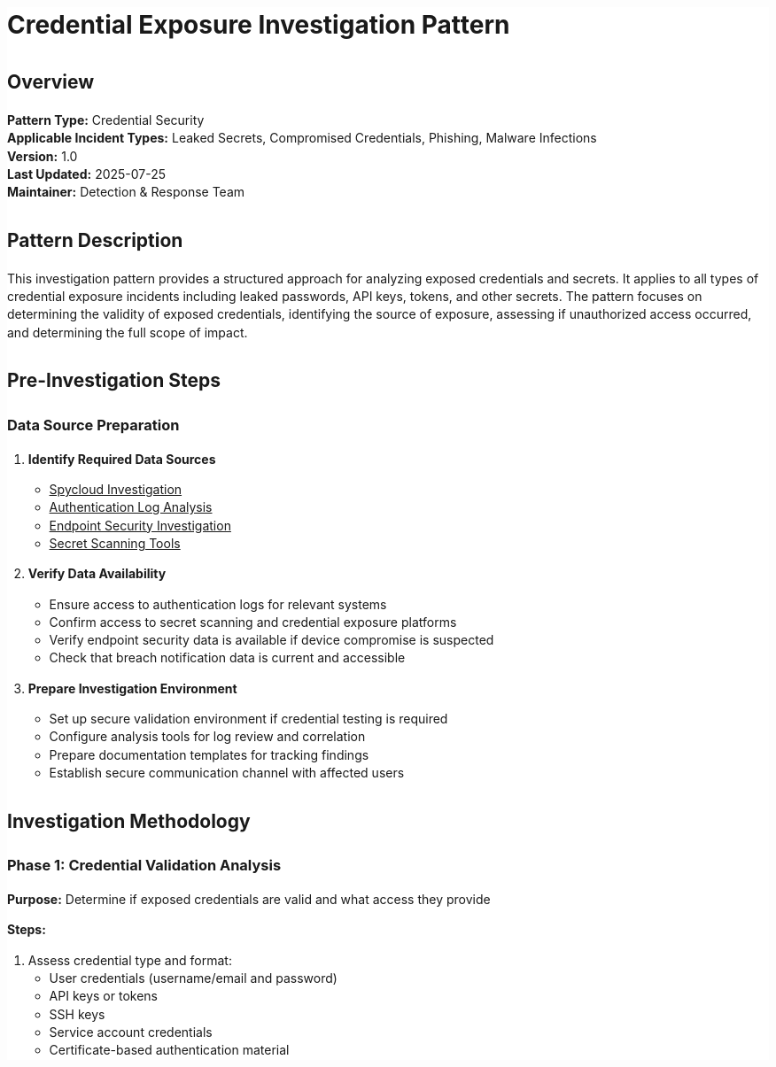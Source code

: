 # Credential Exposure Investigation Pattern

## Overview

**Pattern Type:** Credential Security  
**Applicable Incident Types:** Leaked Secrets, Compromised Credentials, Phishing, Malware Infections  
**Version:** 1.0  
**Last Updated:** 2025-07-25  
**Maintainer:** Detection & Response Team

## Pattern Description

This investigation pattern provides a structured approach for analyzing exposed credentials and secrets. It applies to all types of credential exposure incidents including leaked passwords, API keys, tokens, and other secrets. The pattern focuses on determining the validity of exposed credentials, identifying the source of exposure, assessing if unauthorized access occurred, and determining the full scope of impact.

## Pre-Investigation Steps

### Data Source Preparation

1. **Identify Required Data Sources**
   - [Spycloud Investigation](../../data-source-procedures/spycloud-investigation.md)
   - [Authentication Log Analysis](../../data-source-procedures/authentication-log-analysis.md)
   - [Endpoint Security Investigation](../../data-source-procedures/endpoint-security-investigation.md)
   - [Secret Scanning Tools](../../data-source-procedures/secret-scanning-tools.md)

2. **Verify Data Availability**
   - Ensure access to authentication logs for relevant systems
   - Confirm access to secret scanning and credential exposure platforms
   - Verify endpoint security data is available if device compromise is suspected
   - Check that breach notification data is current and accessible

3. **Prepare Investigation Environment**
   - Set up secure validation environment if credential testing is required
   - Configure analysis tools for log review and correlation
   - Prepare documentation templates for tracking findings
   - Establish secure communication channel with affected users

## Investigation Methodology

### Phase 1: Credential Validation Analysis

**Purpose:** Determine if exposed credentials are valid and what access they provide

**Steps:**
1. Assess credential type and format:
   - User credentials (username/email and password)
   - API keys or tokens
   - SSH keys
   - Service account credentials
   - Certificate-based authentication material
